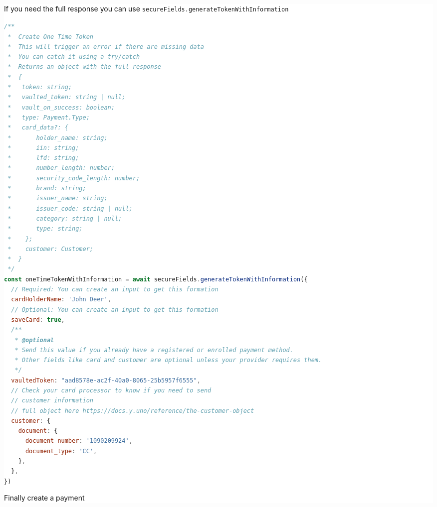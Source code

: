 
If you need the full response you can use `secureFields.generateTokenWithInformation`

```javascript
/**
 *  Create One Time Token
 *  This will trigger an error if there are missing data
 *  You can catch it using a try/catch
 *  Returns an object with the full response
 *  {
 *   token: string;
 *   vaulted_token: string | null;
 *   vault_on_success: boolean;
 *   type: Payment.Type;
 *   card_data?: {
 *       holder_name: string;
 *       iin: string;
 *       lfd: string;
 *       number_length: number;
 *       security_code_length: number;
 *       brand: string;
 *       issuer_name: string;
 *       issuer_code: string | null;
 *       category: string | null;
 *       type: string;
 *    };
 *    customer: Customer;
 *  }
 */ 
const oneTimeTokenWithInformation = await secureFields.generateTokenWithInformation({
  // Required: You can create an input to get this formation
  cardHolderName: 'John Deer',
  // Optional: You can create an input to get this formation
  saveCard: true,
  /**
   * @optional
   * Send this value if you already have a registered or enrolled payment method.
   * Other fields like card and customer are optional unless your provider requires them.
   */
  vaultedToken: "aad8578e-ac2f-40a0-8065-25b5957f6555",
  // Check your card processor to know if you need to send 
  // customer information
  // full object here https://docs.y.uno/reference/the-customer-object
  customer: {
    document: {
      document_number: '1090209924',
      document_type: 'CC',
    },
  },
})
```

Finally create a payment
